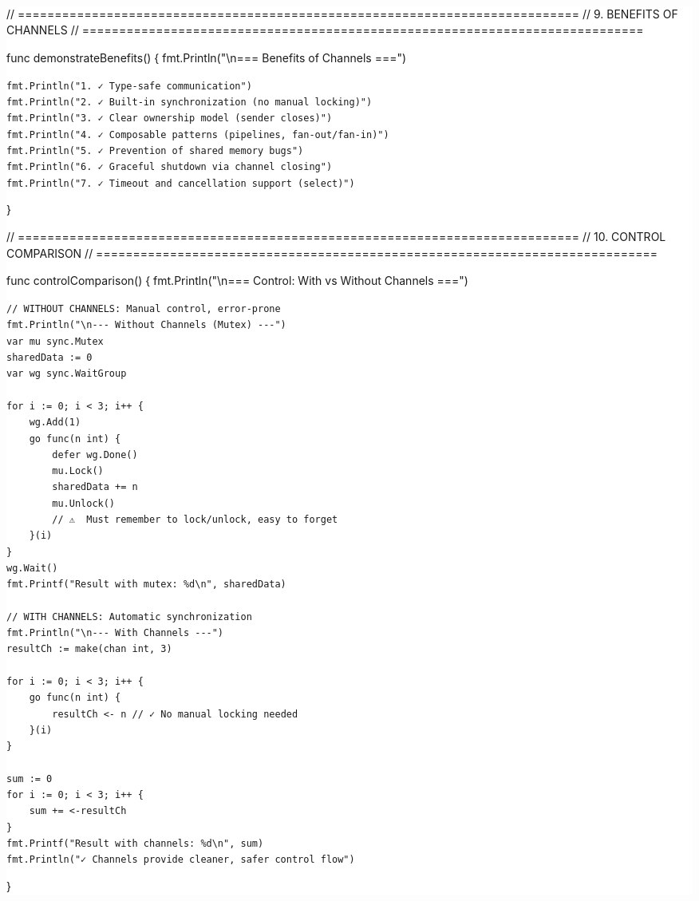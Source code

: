 // ============================================================================
// 9. BENEFITS OF CHANNELS
// ============================================================================

func demonstrateBenefits() {
	fmt.Println("\n=== Benefits of Channels ===")
	
	fmt.Println("1. ✓ Type-safe communication")
	fmt.Println("2. ✓ Built-in synchronization (no manual locking)")
	fmt.Println("3. ✓ Clear ownership model (sender closes)")
	fmt.Println("4. ✓ Composable patterns (pipelines, fan-out/fan-in)")
	fmt.Println("5. ✓ Prevention of shared memory bugs")
	fmt.Println("6. ✓ Graceful shutdown via channel closing")
	fmt.Println("7. ✓ Timeout and cancellation support (select)")
}

// ============================================================================
// 10. CONTROL COMPARISON
// ============================================================================

func controlComparison() {
	fmt.Println("\n=== Control: With vs Without Channels ===")
	
	// WITHOUT CHANNELS: Manual control, error-prone
	fmt.Println("\n--- Without Channels (Mutex) ---")
	var mu sync.Mutex
	sharedData := 0
	var wg sync.WaitGroup
	
	for i := 0; i < 3; i++ {
		wg.Add(1)
		go func(n int) {
			defer wg.Done()
			mu.Lock()
			sharedData += n
			mu.Unlock()
			// ⚠️  Must remember to lock/unlock, easy to forget
		}(i)
	}
	wg.Wait()
	fmt.Printf("Result with mutex: %d\n", sharedData)
	
	// WITH CHANNELS: Automatic synchronization
	fmt.Println("\n--- With Channels ---")
	resultCh := make(chan int, 3)
	
	for i := 0; i < 3; i++ {
		go func(n int) {
			resultCh <- n // ✓ No manual locking needed
		}(i)
	}
	
	sum := 0
	for i := 0; i < 3; i++ {
		sum += <-resultCh
	}
	fmt.Printf("Result with channels: %d\n", sum)
	fmt.Println("✓ Channels provide cleaner, safer control flow")
}
